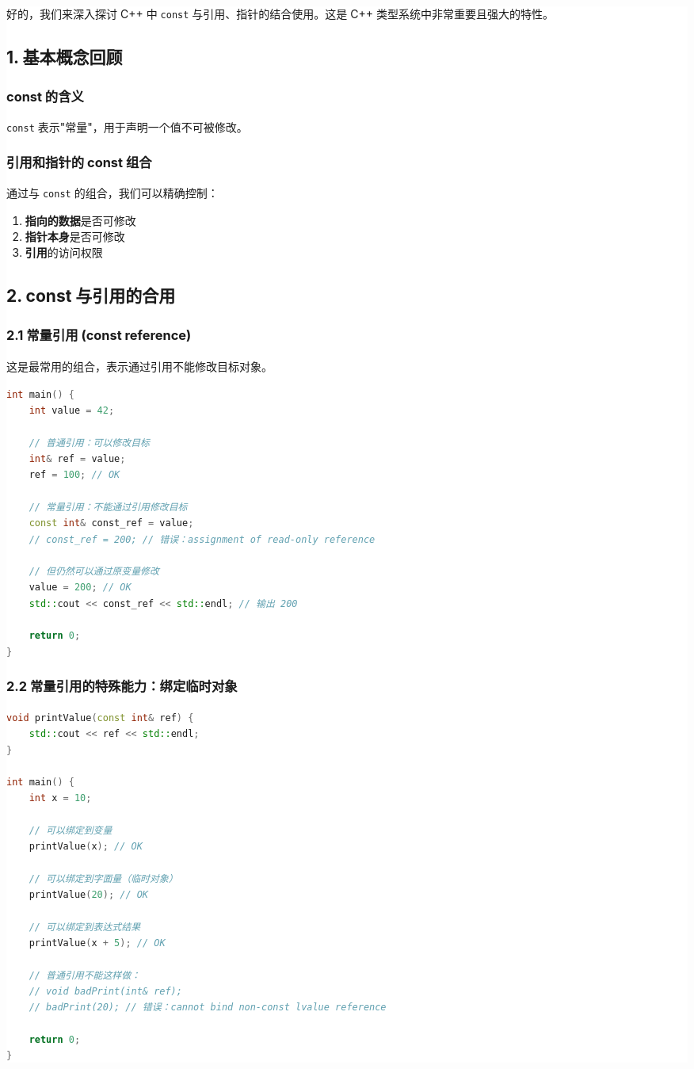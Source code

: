 好的，我们来深入探讨 C++ 中 `const` 与引用、指针的结合使用。这是 C++ 类型系统中非常重要且强大的特性。

## 1. 基本概念回顾

### const 的含义
`const` 表示"常量"，用于声明一个值不可被修改。

### 引用和指针的 const 组合
通过与 `const` 的组合，我们可以精确控制：
1. **指向的数据**是否可修改
2. **指针本身**是否可修改
3. **引用**的访问权限

## 2. const 与引用的合用

### 2.1 常量引用 (const reference)
这是最常用的组合，表示通过引用不能修改目标对象。

```cpp
int main() {
    int value = 42;
    
    // 普通引用：可以修改目标
    int& ref = value;
    ref = 100; // OK
    
    // 常量引用：不能通过引用修改目标
    const int& const_ref = value;
    // const_ref = 200; // 错误：assignment of read-only reference
    
    // 但仍然可以通过原变量修改
    value = 200; // OK
    std::cout << const_ref << std::endl; // 输出 200
    
    return 0;
}
```

### 2.2 常量引用的特殊能力：绑定临时对象

```cpp
void printValue(const int& ref) {
    std::cout << ref << std::endl;
}

int main() {
    int x = 10;
    
    // 可以绑定到变量
    printValue(x); // OK
    
    // 可以绑定到字面量（临时对象）
    printValue(20); // OK
    
    // 可以绑定到表达式结果
    printValue(x + 5); // OK
    
    // 普通引用不能这样做：
    // void badPrint(int& ref);
    // badPrint(20); // 错误：cannot bind non-const lvalue reference
    
    return 0;
}
```